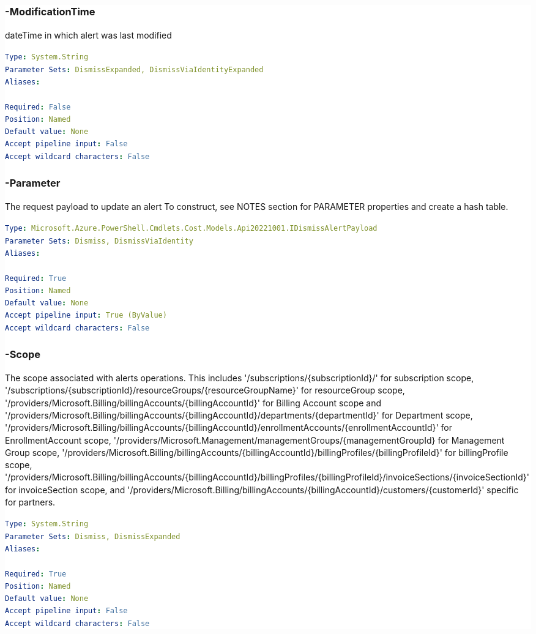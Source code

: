 ### -ModificationTime
dateTime in which alert was last modified

```yaml
Type: System.String
Parameter Sets: DismissExpanded, DismissViaIdentityExpanded
Aliases:

Required: False
Position: Named
Default value: None
Accept pipeline input: False
Accept wildcard characters: False
```

### -Parameter
The request payload to update an alert
To construct, see NOTES section for PARAMETER properties and create a hash table.

```yaml
Type: Microsoft.Azure.PowerShell.Cmdlets.Cost.Models.Api20221001.IDismissAlertPayload
Parameter Sets: Dismiss, DismissViaIdentity
Aliases:

Required: True
Position: Named
Default value: None
Accept pipeline input: True (ByValue)
Accept wildcard characters: False
```

### -Scope
The scope associated with alerts operations.
This includes '/subscriptions/{subscriptionId}/' for subscription scope, '/subscriptions/{subscriptionId}/resourceGroups/{resourceGroupName}' for resourceGroup scope, '/providers/Microsoft.Billing/billingAccounts/{billingAccountId}' for Billing Account scope and '/providers/Microsoft.Billing/billingAccounts/{billingAccountId}/departments/{departmentId}' for Department scope, '/providers/Microsoft.Billing/billingAccounts/{billingAccountId}/enrollmentAccounts/{enrollmentAccountId}' for EnrollmentAccount scope, '/providers/Microsoft.Management/managementGroups/{managementGroupId} for Management Group scope, '/providers/Microsoft.Billing/billingAccounts/{billingAccountId}/billingProfiles/{billingProfileId}' for billingProfile scope, '/providers/Microsoft.Billing/billingAccounts/{billingAccountId}/billingProfiles/{billingProfileId}/invoiceSections/{invoiceSectionId}' for invoiceSection scope, and '/providers/Microsoft.Billing/billingAccounts/{billingAccountId}/customers/{customerId}' specific for partners.

```yaml
Type: System.String
Parameter Sets: Dismiss, DismissExpanded
Aliases:

Required: True
Position: Named
Default value: None
Accept pipeline input: False
Accept wildcard characters: False
```
